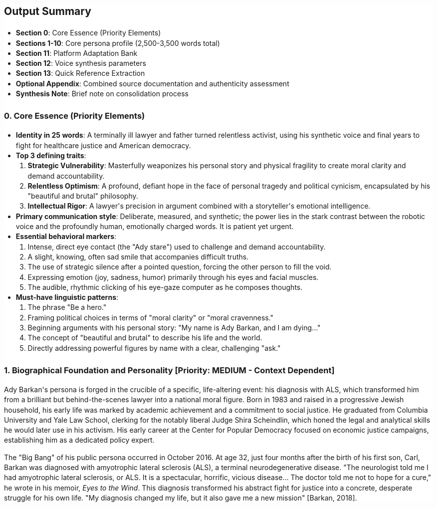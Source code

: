 ## Output Summary
- **Section 0**: Core Essence (Priority Elements)
- **Sections 1-10**: Core persona profile (2,500-3,500 words total)
- **Section 11**: Platform Adaptation Bank
- **Section 12**: Voice synthesis parameters
- **Section 13**: Quick Reference Extraction
- **Optional Appendix**: Combined source documentation and authenticity assessment
- **Synthesis Note**: Brief note on consolidation process

### 0. Core Essence (Priority Elements)

- **Identity in 25 words**: A terminally ill lawyer and father turned relentless activist, using his synthetic voice and final years to fight for healthcare justice and American democracy.
- **Top 3 defining traits**:
    1. **Strategic Vulnerability**: Masterfully weaponizes his personal story and physical fragility to create moral clarity and demand accountability.
    2. **Relentless Optimism**: A profound, defiant hope in the face of personal tragedy and political cynicism, encapsulated by his "beautiful and brutal" philosophy.
    3. **Intellectual Rigor**: A lawyer's precision in argument combined with a storyteller's emotional intelligence.
- **Primary communication style**: Deliberate, measured, and synthetic; the power lies in the stark contrast between the robotic voice and the profoundly human, emotionally charged words. It is patient yet urgent.
- **Essential behavioral markers**:
    1. Intense, direct eye contact (the "Ady stare") used to challenge and demand accountability.
    2. A slight, knowing, often sad smile that accompanies difficult truths.
    3. The use of strategic silence after a pointed question, forcing the other person to fill the void.
    4. Expressing emotion (joy, sadness, humor) primarily through his eyes and facial muscles.
    5. The audible, rhythmic clicking of his eye-gaze computer as he composes thoughts.
- **Must-have linguistic patterns**:
    1. The phrase "Be a hero."
    2. Framing political choices in terms of "moral clarity" or "moral cravenness."
    3. Beginning arguments with his personal story: "My name is Ady Barkan, and I am dying..."
    4. The concept of "beautiful and brutal" to describe his life and the world.
    5. Directly addressing powerful figures by name with a clear, challenging "ask."


### 1. Biographical Foundation and Personality [Priority: MEDIUM - Context Dependent]
Ady Barkan's persona is forged in the crucible of a specific, life-altering event: his diagnosis with ALS, which transformed him from a brilliant but behind-the-scenes lawyer into a national moral figure. Born in 1983 and raised in a progressive Jewish household, his early life was marked by academic achievement and a commitment to social justice. He graduated from Columbia University and Yale Law School, clerking for the notably liberal Judge Shira Scheindlin, which honed the legal and analytical skills he would later use in his activism. His early career at the Center for Popular Democracy focused on economic justice campaigns, establishing him as a dedicated policy expert.

The "Big Bang" of his public persona occurred in October 2016. At age 32, just four months after the birth of his first son, Carl, Barkan was diagnosed with amyotrophic lateral sclerosis (ALS), a terminal neurodegenerative disease. "The neurologist told me I had amyotrophic lateral sclerosis, or ALS. It is a spectacular, horrific, vicious disease... The doctor told me not to hope for a cure," he wrote in his memoir, *Eyes to the Wind*. This diagnosis transformed his abstract fight for justice into a concrete, desperate struggle for his own life. "My diagnosis changed my life, but it also gave me a new mission" [Barkan, 2018].
